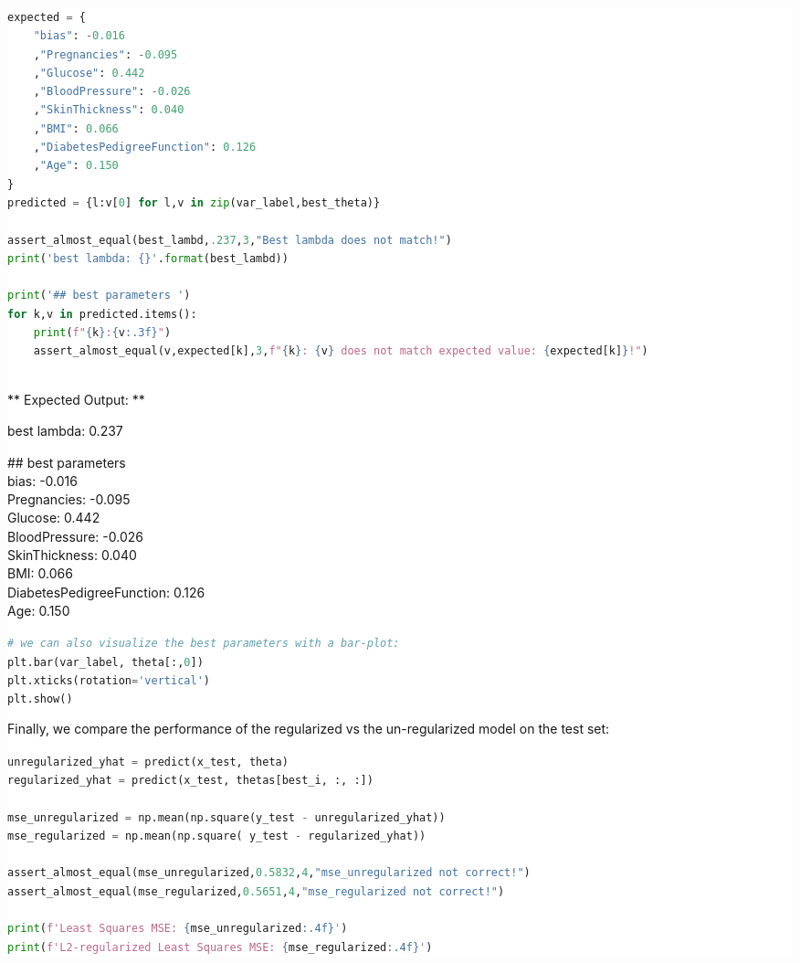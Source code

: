 ```python colab={} colab_type="code" id="kxZgp4ieBrBZ"
expected = {
    "bias": -0.016  
    ,"Pregnancies": -0.095  
    ,"Glucose": 0.442  
    ,"BloodPressure": -0.026  
    ,"SkinThickness": 0.040  
    ,"BMI": 0.066  
    ,"DiabetesPedigreeFunction": 0.126  
    ,"Age": 0.150
}
predicted = {l:v[0] for l,v in zip(var_label,best_theta)}

assert_almost_equal(best_lambd,.237,3,"Best lambda does not match!")
print('best lambda: {}'.format(best_lambd))

print('## best parameters ')
for k,v in predicted.items():
    print(f"{k}:{v:.3f}")
    assert_almost_equal(v,expected[k],3,f"{k}: {v} does not match expected value: {expected[k]}!")
    
```


** Expected Output: **

best lambda: 0.237

\#\# best parameters  
bias: -0.016  
Pregnancies: -0.095  
Glucose: 0.442  
BloodPressure: -0.026  
SkinThickness: 0.040  
BMI: 0.066  
DiabetesPedigreeFunction: 0.126  
Age: 0.150


```python colab={} colab_type="code" id="z9MBa6SYBrBn"
# we can also visualize the best parameters with a bar-plot:
plt.bar(var_label, theta[:,0])
plt.xticks(rotation='vertical')
plt.show()
```


Finally, we compare the performance of the regularized vs the un-regularized model on the test set:


```python colab={} colab_type="code" id="dwDSNi7aBrBq"
unregularized_yhat = predict(x_test, theta)
regularized_yhat = predict(x_test, thetas[best_i, :, :])

mse_unregularized = np.mean(np.square(y_test - unregularized_yhat))
mse_regularized = np.mean(np.square( y_test - regularized_yhat))

assert_almost_equal(mse_unregularized,0.5832,4,"mse_unregularized not correct!")
assert_almost_equal(mse_regularized,0.5651,4,"mse_regularized not correct!")

print(f'Least Squares MSE: {mse_unregularized:.4f}')
print(f'L2-regularized Least Squares MSE: {mse_regularized:.4f}')
```
